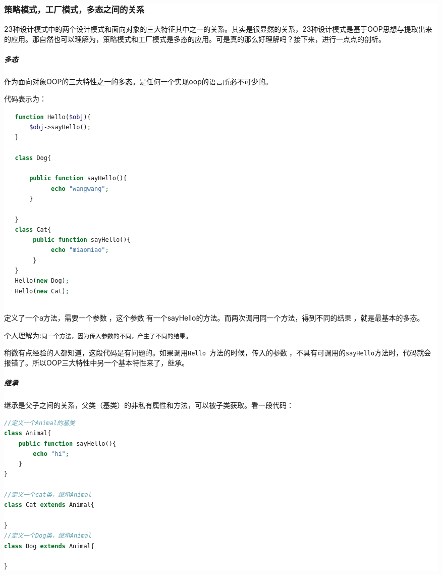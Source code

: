 

### 策略模式，工厂模式，多态之间的关系

  23种设计模式中的两个设计模式和面向对象的三大特征其中之一的关系。其实是很显然的关系，23种设计模式是基于OOP思想与提取出来的应用。那自然也可以理解为，策略模式和工厂模式是多态的应用。可是真的那么好理解吗？接下来，进行一点点的剖析。

##### 多态

作为面向对象OOP的三大特性之一的多态。是任何一个实现oop的语言所必不可少的。

代码表示为：

```php
   function Hello($obj){
       $obj->sayHello();
   }
   
   class Dog{
       
       public function sayHello(){
             echo "wangwang";
       }
       
   }
   class Cat{
        public function sayHello(){
             echo "miaomiao";
        }
   }
   Hello(new Dog);
   Hello(new Cat);



```
定义了一个a方法，需要一个参数 ，这个参数 有一个sayHello的方法。而两次调用同一个方法，得到不同的结果 ，就是最基本的多态。

个人理解为:`同一个方法，因为传入参数的不同，产生了不同的结果`。



稍微有点经验的人都知道，这段代码是有问题的。如果调用`Hello `方法的时候，传入的参数 ，不具有可调用的`sayHello`方法时，代码就会报错了。所以OOP三大特性中另一个基本特性来了，继承。

##### 继承

继承是父子之间的关系，父类（基类）的非私有属性和方法，可以被子类获取。看一段代码：

~~~php
//定义一个Animal的基类
class Animal{
    public function sayHello(){
        echo "hi";
    }
}

//定义一个cat类，继承Animal
class Cat extends Animal{
    
}
//定义一个Dog类，继承Animal
class Dog extends Animal{
    
}
~~~
